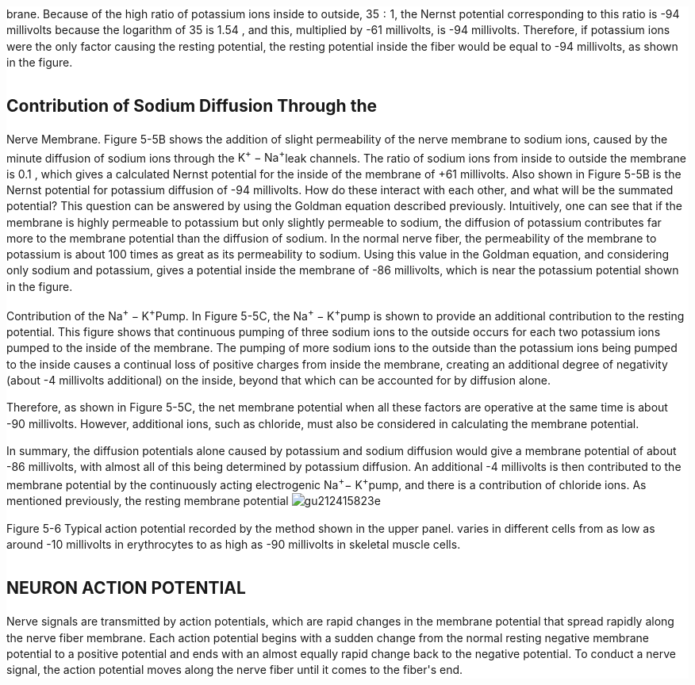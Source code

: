 brane. Because of the high ratio of potassium ions inside to outside, $35: 1$, the Nernst potential corresponding to this ratio is -94 millivolts because the logarithm of 35 is 1.54 , and this, multiplied by -61 millivolts, is -94 millivolts. Therefore, if potassium ions were the only factor causing the resting potential, the resting potential inside the fiber would be equal to -94 millivolts, as shown in the figure.

## Contribution of Sodium Diffusion Through the

Nerve Membrane. Figure 5-5B shows the addition of slight permeability of the nerve membrane to sodium ions, caused by the minute diffusion of sodium ions through the $\mathrm{K}^{+}-\mathrm{Na}^{+}$leak channels. The ratio of sodium ions from inside to outside the membrane is 0.1 , which gives a calculated Nernst potential for the inside of the membrane of +61 millivolts. Also shown in Figure 5-5B is the Nernst potential for potassium diffusion of -94 millivolts. How do these interact with each other, and what will be the summated potential? This question can be answered by using the Goldman equation described previously. Intuitively, one can see that if the membrane is highly permeable to potassium but only slightly permeable to sodium, the diffusion of potassium contributes far more to the membrane potential than the diffusion of sodium. In the normal nerve fiber, the permeability of the membrane to potassium is about 100 times as great as its permeability to sodium. Using this value in the Goldman equation, and considering only sodium and potassium, gives a potential inside the membrane of -86 millivolts, which is near the potassium potential shown in the figure.

Contribution of the $\mathrm{Na}^{+}-\mathrm{K}^{+}$Pump. In Figure 5-5C, the $\mathrm{Na}^{+}-\mathrm{K}^{+}$pump is shown to provide an additional contribution to the resting potential. This figure shows that continuous pumping of three sodium ions to the outside occurs for each two potassium ions pumped to the inside of the membrane. The pumping of more sodium ions to the outside than the potassium ions being pumped to the inside causes a continual loss of positive charges from inside the membrane, creating an additional degree of negativity (about -4 millivolts additional) on the inside, beyond that which can be accounted for by diffusion alone.

Therefore, as shown in Figure 5-5C, the net membrane potential when all these factors are operative at the same time is about -90 millivolts. However, additional ions, such as chloride, must also be considered in calculating the membrane potential.

In summary, the diffusion potentials alone caused by potassium and sodium diffusion would give a membrane potential of about -86 millivolts, with almost all of this being determined by potassium diffusion. An additional -4 millivolts is then contributed to the membrane potential by the continuously acting electrogenic $\mathrm{Na}^{+}-$ $\mathrm{K}^{+}$pump, and there is a contribution of chloride ions. As mentioned previously, the resting membrane potential
![gu212415823e](gu212415823e.jpg)

Figure 5-6 Typical action potential recorded by the method shown in the upper panel.
varies in different cells from as low as around -10 millivolts in erythrocytes to as high as -90 millivolts in skeletal muscle cells.

## NEURON ACTION POTENTIAL

Nerve signals are transmitted by action potentials, which are rapid changes in the membrane potential that spread rapidly along the nerve fiber membrane. Each action potential begins with a sudden change from the normal resting negative membrane potential to a positive potential and ends with an almost equally rapid change back to the negative potential. To conduct a nerve signal, the action potential moves along the nerve fiber until it comes to the fiber's end.
